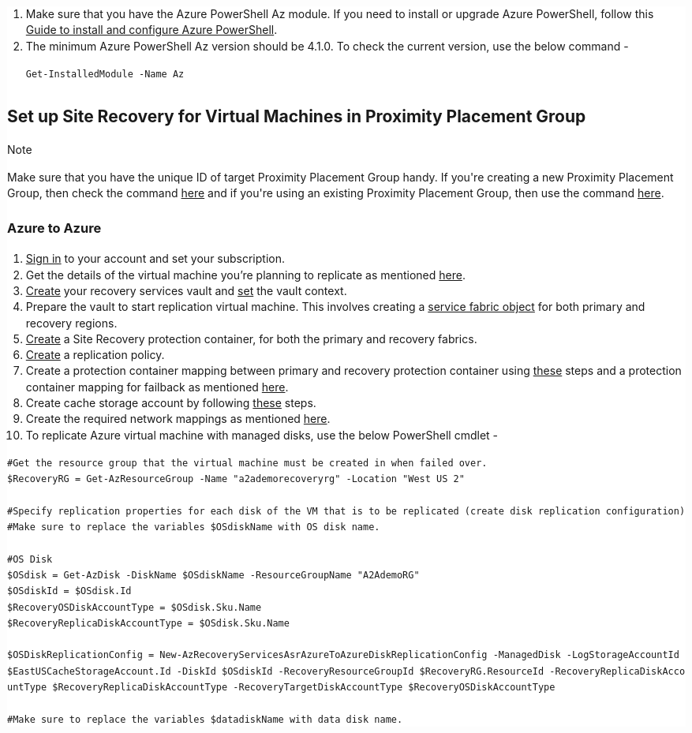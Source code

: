 1. Make sure that you have the Azure PowerShell Az module. If you need to install or upgrade Azure PowerShell, follow this [Guide to install and configure Azure PowerShell](/powershell/azure/install-az-ps).
2. The minimum Azure PowerShell Az version should be 4.1.0. To check the current version, use the below command -
    ```
	Get-InstalledModule -Name Az
	```

## Set up Site Recovery for Virtual Machines in Proximity Placement Group

> [!NOTE]
> Make sure that you have the unique ID of target Proximity Placement Group handy. If you're creating a new Proximity Placement Group, then check the command [here](../virtual-machines/windows/proximity-placement-groups.md#create-a-proximity-placement-group) and if you're using an existing Proximity Placement Group, then use the command [here](../virtual-machines/windows/proximity-placement-groups.md#list-proximity-placement-groups).

### Azure to Azure

1. [Sign in](./azure-to-azure-powershell.md#sign-in-to-your-microsoft-azure-subscription) to your account and set your subscription.
2. Get the details of the virtual machine you’re planning to replicate as mentioned [here](./azure-to-azure-powershell.md#get-details-of-the-virtual-machine-to-be-replicated).
3. [Create](./azure-to-azure-powershell.md#create-a-recovery-services-vault) your recovery services vault and [set](./azure-to-azure-powershell.md#set-the-vault-context) the vault context.
4. Prepare the vault to start replication virtual machine. This involves creating a [service fabric object](./azure-to-azure-powershell.md#create-a-site-recovery-fabric-object-to-represent-the-primary-source-region) for both primary and recovery regions.
5. [Create](./azure-to-azure-powershell.md#create-a-site-recovery-protection-container-in-the-primary-fabric) a Site Recovery protection container, for both the primary and recovery fabrics.
6. [Create](./azure-to-azure-powershell.md#create-a-replication-policy) a replication policy.
7. Create a protection container mapping between primary and recovery protection container using [these](./azure-to-azure-powershell.md#create-a-protection-container-mapping-between-the-primary-and-recovery-protection-container) steps and a protection container mapping for failback as mentioned [here](./azure-to-azure-powershell.md#create-a-protection-container-mapping-for-failback-reverse-replication-after-a-failover).
8. Create cache storage account by following [these](./azure-to-azure-powershell.md#create-cache-storage-account-and-target-storage-account) steps.
9. Create the required network mappings as mentioned [here](./azure-to-azure-powershell.md#create-network-mappings).
10. To replicate Azure virtual machine with managed disks, use the below PowerShell cmdlet -

```azurepowershell
#Get the resource group that the virtual machine must be created in when failed over.
$RecoveryRG = Get-AzResourceGroup -Name "a2ademorecoveryrg" -Location "West US 2"

#Specify replication properties for each disk of the VM that is to be replicated (create disk replication configuration)
#Make sure to replace the variables $OSdiskName with OS disk name.

#OS Disk
$OSdisk = Get-AzDisk -DiskName $OSdiskName -ResourceGroupName "A2AdemoRG"
$OSdiskId = $OSdisk.Id
$RecoveryOSDiskAccountType = $OSdisk.Sku.Name
$RecoveryReplicaDiskAccountType = $OSdisk.Sku.Name

$OSDiskReplicationConfig = New-AzRecoveryServicesAsrAzureToAzureDiskReplicationConfig -ManagedDisk -LogStorageAccountId $EastUSCacheStorageAccount.Id -DiskId $OSdiskId -RecoveryResourceGroupId $RecoveryRG.ResourceId -RecoveryReplicaDiskAccountType $RecoveryReplicaDiskAccountType -RecoveryTargetDiskAccountType $RecoveryOSDiskAccountType

#Make sure to replace the variables $datadiskName with data disk name.
```